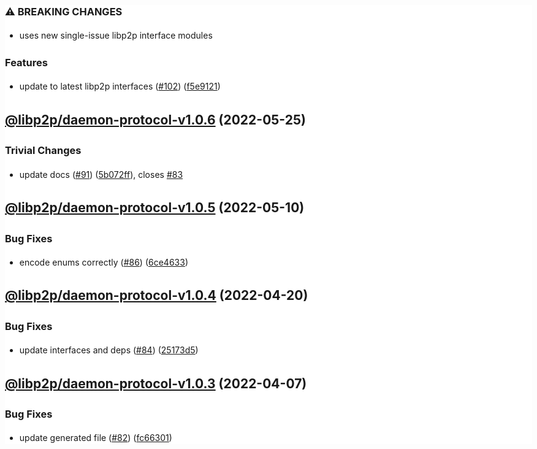 
### ⚠ BREAKING CHANGES

* uses new single-issue libp2p interface modules

### Features

* update to latest libp2p interfaces ([#102](https://github.com/libp2p/js-libp2p-daemon/issues/102)) ([f5e9121](https://github.com/libp2p/js-libp2p-daemon/commit/f5e91210654ab3c411e316c1c657356c037a0f6a))

## [@libp2p/daemon-protocol-v1.0.6](https://github.com/libp2p/js-libp2p-daemon/compare/@libp2p/daemon-protocol-v1.0.5...@libp2p/daemon-protocol-v1.0.6) (2022-05-25)


### Trivial Changes

* update docs ([#91](https://github.com/libp2p/js-libp2p-daemon/issues/91)) ([5b072ff](https://github.com/libp2p/js-libp2p-daemon/commit/5b072ff89f30fd6cf55a3387bf0961c8ad78a22f)), closes [#83](https://github.com/libp2p/js-libp2p-daemon/issues/83)

## [@libp2p/daemon-protocol-v1.0.5](https://github.com/libp2p/js-libp2p-daemon/compare/@libp2p/daemon-protocol-v1.0.4...@libp2p/daemon-protocol-v1.0.5) (2022-05-10)


### Bug Fixes

* encode enums correctly ([#86](https://github.com/libp2p/js-libp2p-daemon/issues/86)) ([6ce4633](https://github.com/libp2p/js-libp2p-daemon/commit/6ce4633f3db41ab66f9b8b1abbe84955dde3e9be))

## [@libp2p/daemon-protocol-v1.0.4](https://github.com/libp2p/js-libp2p-daemon/compare/@libp2p/daemon-protocol-v1.0.3...@libp2p/daemon-protocol-v1.0.4) (2022-04-20)


### Bug Fixes

* update interfaces and deps ([#84](https://github.com/libp2p/js-libp2p-daemon/issues/84)) ([25173d5](https://github.com/libp2p/js-libp2p-daemon/commit/25173d5b2edf0e9dd9132707d349cdc862caecdb))

## [@libp2p/daemon-protocol-v1.0.3](https://github.com/libp2p/js-libp2p-daemon/compare/@libp2p/daemon-protocol-v1.0.2...@libp2p/daemon-protocol-v1.0.3) (2022-04-07)


### Bug Fixes

* update generated file ([#82](https://github.com/libp2p/js-libp2p-daemon/issues/82)) ([fc66301](https://github.com/libp2p/js-libp2p-daemon/commit/fc66301b6da3d24bc065f37337705753873c6e60))
